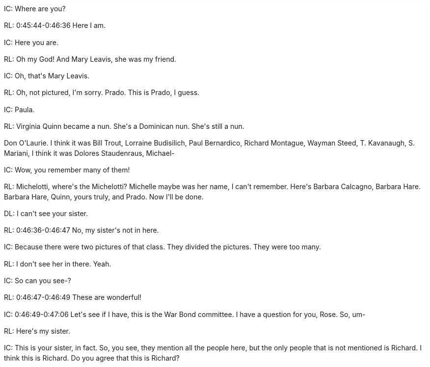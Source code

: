 IC:
Where are you? 

RL: 0:45:44-0:46:36
Here I am. 

IC:
Here you are. 

RL:
Oh my God! And Mary Leavis, she was my friend. 

IC:
Oh, that's Mary Leavis. 

RL:
Oh, not pictured, I'm sorry. Prado. This is Prado, I guess. 

IC:
Paula. 

RL:
Virginia Quinn became a nun. She's a Dominican nun. She's still a nun. 

Don O'Laurie. I think it was Bill Trout, Lorraine Budisilich, Paul Bernardico, Richard Montague, Wayman Steed, T. Kavanaugh, S. Mariani, I think it was Dolores Staudenraus, Michael- 

IC:
Wow, you remember many of them! 

RL:
Michelotti, where's the Michelotti? Michelle maybe was her name, I can't remember. Here's Barbara Calcagno, Barbara Hare. Barbara Hare, Quinn, yours truly, and Prado. Now I'll be done. 

DL:
I can't see your sister. 

RL: 0:46:36-0:46:47
No, my sister's not in here. 

IC:
Because there were two pictures of that class. They divided the pictures. They were too many. 

RL:
I don't see her in there. Yeah. 

IC:
So can you see-? 

RL: 0:46:47-0:46:49
These are wonderful! 

IC: 0:46:49-0:47:06
Let's see if I have, this is the War Bond committee. I have a question for you, Rose. So, um-

RL:
Here's my sister. 

IC:
This is your sister, in fact. So, you see, they mention all the people here, but the only people that is not mentioned is Richard. I think this is Richard. Do you agree that this is Richard? 
